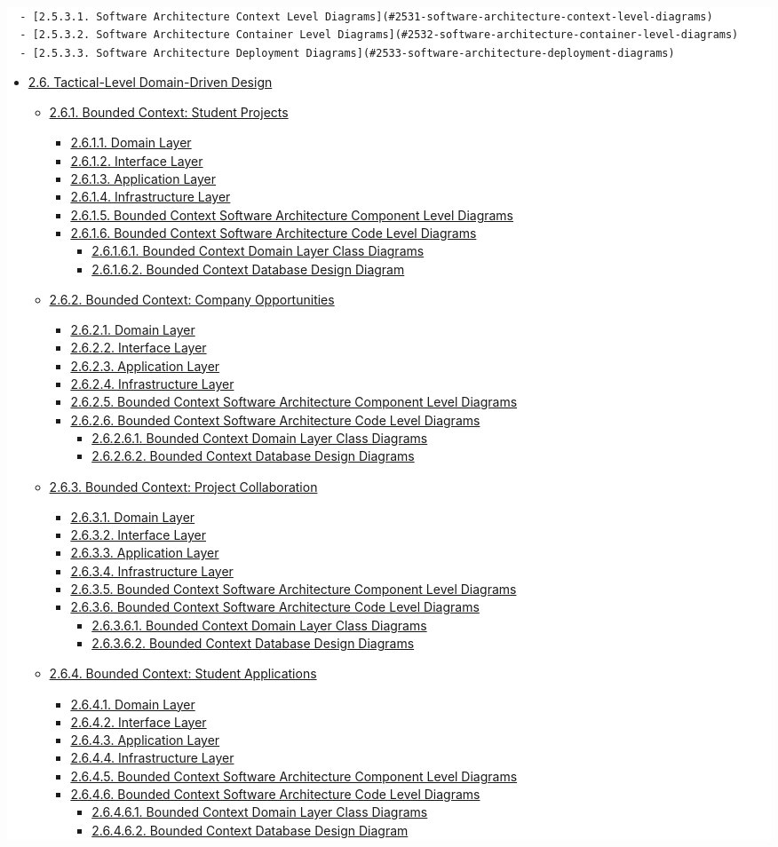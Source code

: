       - [2.5.3.1. Software Architecture Context Level Diagrams](#2531-software-architecture-context-level-diagrams)
      - [2.5.3.2. Software Architecture Container Level Diagrams](#2532-software-architecture-container-level-diagrams)
      - [2.5.3.3. Software Architecture Deployment Diagrams](#2533-software-architecture-deployment-diagrams)
  - [2.6. Tactical-Level Domain-Driven Design](#26-tactical-level-domain-driven-design)

    - [2.6.1. Bounded Context: Student Projects](#261-bounded-context-student-projects)
      - [2.6.1.1. Domain Layer](#2611-domain-layer)
      - [2.6.1.2. Interface Layer](#2612-interface-layer)
      - [2.6.1.3. Application Layer](#2613-application-layer)
      - [2.6.1.4. Infrastructure Layer](#2614-infrastructure-layer)
      - [2.6.1.5. Bounded Context Software Architecture Component Level Diagrams](#2615-bounded-context-software-architecture-component-level-diagrams)
      - [2.6.1.6. Bounded Context Software Architecture Code Level Diagrams](#2616-bounded-context-software-architecture-code-level-diagrams)
        - [2.6.1.6.1. Bounded Context Domain Layer Class Diagrams](#26161-bounded-context-domain-layer-class-diagrams)
        - [2.6.1.6.2. Bounded Context Database Design Diagram](#26162-bounded-context-database-design-diagrams)

    - [2.6.2. Bounded Context: Company Opportunities](#262-bounded-context-company-opportunities)
      - [2.6.2.1. Domain Layer](#2621-domain-layer)
      - [2.6.2.2. Interface Layer](#2622-interface-layer)
      - [2.6.2.3. Application Layer](#2623-application-layer)
      - [2.6.2.4. Infrastructure Layer](#2624-infrastructure-layer)
      - [2.6.2.5. Bounded Context Software Architecture Component Level Diagrams](#2625-bounded-context-software-architecture-component-level-diagrams)
      - [2.6.2.6. Bounded Context Software Architecture Code Level Diagrams](#2626-bounded-context-software-architecture-code-level-diagrams)
        - [2.6.2.6.1. Bounded Context Domain Layer Class Diagrams](#26261-bounded-context-domain-layer-class-diagrams)
        - [2.6.2.6.2. Bounded Context Database Design Diagrams](#26262-bounded-context-database-design-diagrams)

    - [2.6.3. Bounded Context: Project Collaboration](#263-bounded-context-project-collaboration)
      - [2.6.3.1. Domain Layer](#2631-domain-layer)
      - [2.6.3.2. Interface Layer](#2632-interface-layer)
      - [2.6.3.3. Application Layer](#2633-application-layer)
      - [2.6.3.4. Infrastructure Layer](#2634-infrastructure-layer)
      - [2.6.3.5. Bounded Context Software Architecture Component Level Diagrams](#2635-bounded-context-software-architecture-component-level-diagrams)
      - [2.6.3.6. Bounded Context Software Architecture Code Level Diagrams](#2636-bounded-context-software-architecture-code-level-diagrams)
        - [2.6.3.6.1. Bounded Context Domain Layer Class Diagrams](#26361-bounded-context-domain-layer-class-diagrams)
        - [2.6.3.6.2. Bounded Context Database Design Diagrams](#26362-bounded-context-database-design-diagrams)

    - [2.6.4. Bounded Context: Student Applications](#264-bounded-context-student-applications)
      - [2.6.4.1. Domain Layer](#2641-domain-layer)
      - [2.6.4.2. Interface Layer](#2642-interface-layer)
      - [2.6.4.3. Application Layer](#2643-application-layer)
      - [2.6.4.4. Infrastructure Layer](#2644-infrastructure-layer)
      - [2.6.4.5. Bounded Context Software Architecture Component Level Diagrams](#2645-bounded-context-software-architecture-component-level-diagrams)
      - [2.6.4.6. Bounded Context Software Architecture Code Level Diagrams](#2646-bounded-context-software-architecture-code-level-diagrams)
        - [2.6.4.6.1. Bounded Context Domain Layer Class Diagrams](#26461-bounded-context-domain-layer-class-diagrams)
        - [2.6.4.6.2. Bounded Context Database Design Diagram](#26462-bounded-context-database-design-diagrams)
